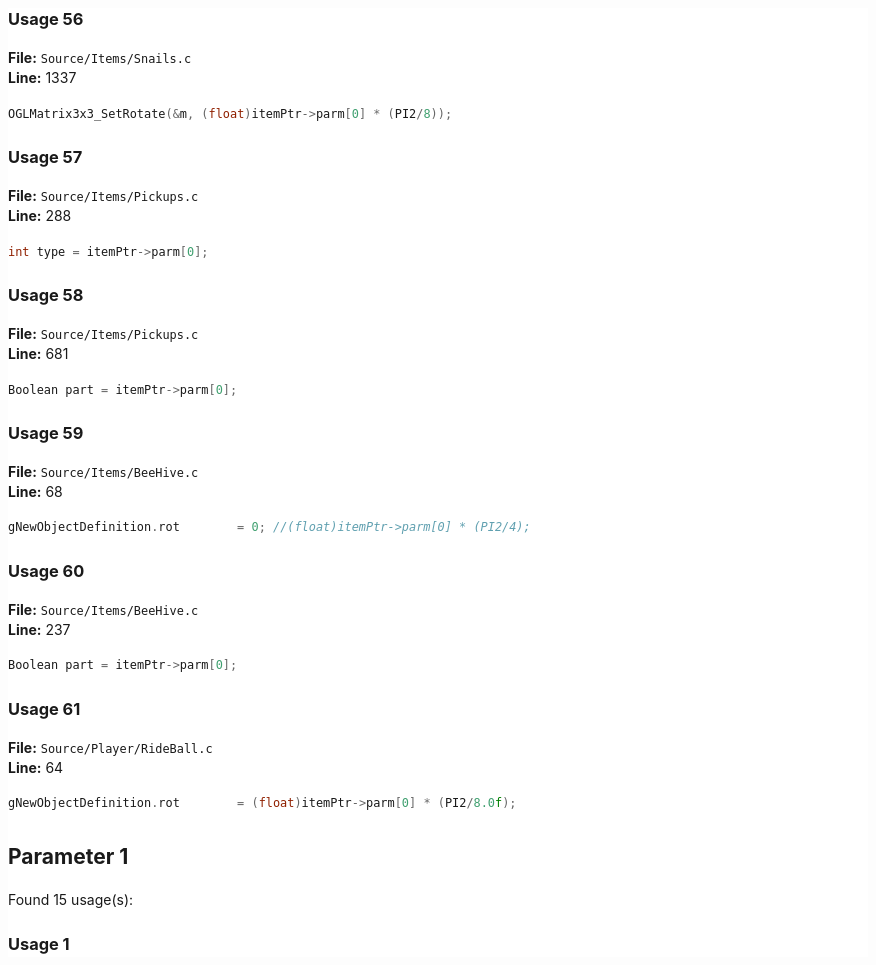 ### Usage 56

**File:** `Source/Items/Snails.c`  
**Line:** 1337  
```c
OGLMatrix3x3_SetRotate(&m, (float)itemPtr->parm[0] * (PI2/8));
```

### Usage 57

**File:** `Source/Items/Pickups.c`  
**Line:** 288  
```c
int	type = itemPtr->parm[0];
```

### Usage 58

**File:** `Source/Items/Pickups.c`  
**Line:** 681  
```c
Boolean	part = itemPtr->parm[0];
```

### Usage 59

**File:** `Source/Items/BeeHive.c`  
**Line:** 68  
```c
gNewObjectDefinition.rot 		= 0; //(float)itemPtr->parm[0] * (PI2/4);
```

### Usage 60

**File:** `Source/Items/BeeHive.c`  
**Line:** 237  
```c
Boolean	part = itemPtr->parm[0];
```

### Usage 61

**File:** `Source/Player/RideBall.c`  
**Line:** 64  
```c
gNewObjectDefinition.rot 		= (float)itemPtr->parm[0] * (PI2/8.0f);
```

## Parameter 1

Found 15 usage(s):

### Usage 1
